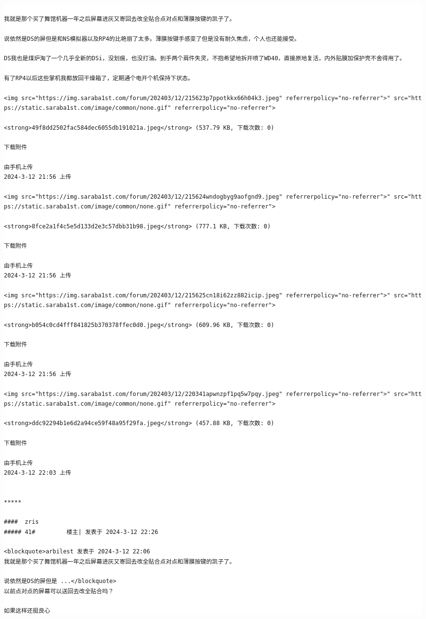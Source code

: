 ````玩老的街机肯定天然选土星或者md 6键手柄啊

我就是那个买了舞馆机器一年之后屏幕进灰又寄回去改全贴合点对点和薄膜按键的凯子了。

说依然是DS的屏但是和NS模拟器以及RP4的比艳丽了太多。薄膜按键手感变了但是没有耐久焦虑，个人也还能接受。

DS我也是煤炉淘了一个几乎全新的DSi，没划痕，也没打油。到手两个肩件失灵，不抱希望地拆开喷了WD40，直接原地复活，内外贴膜加保护壳不舍得用了。

有了RP4以后这些掌机我都放回干燥箱了，定期通个电开个机保持下状态。

<img src="https://img.saraba1st.com/forum/202403/12/215623p7ppotkkx66h04k3.jpeg" referrerpolicy="no-referrer">" src="https://static.saraba1st.com/image/common/none.gif" referrerpolicy="no-referrer">

<strong>49f8dd2502fac584dec6055db191021a.jpeg</strong> (537.79 KB, 下载次数: 0)

下载附件

由手机上传
2024-3-12 21:56 上传

<img src="https://img.saraba1st.com/forum/202403/12/215624wndogbyg9aofgnd9.jpeg" referrerpolicy="no-referrer">" src="https://static.saraba1st.com/image/common/none.gif" referrerpolicy="no-referrer">

<strong>8fce2a1f4c5e5d133d2e3c57dbb31b98.jpeg</strong> (777.1 KB, 下载次数: 0)

下载附件

由手机上传
2024-3-12 21:56 上传

<img src="https://img.saraba1st.com/forum/202403/12/215625cn18i62zz882icip.jpeg" referrerpolicy="no-referrer">" src="https://static.saraba1st.com/image/common/none.gif" referrerpolicy="no-referrer">

<strong>b054c0cd4fff841825b370378ffec0d0.jpeg</strong> (609.96 KB, 下载次数: 0)

下载附件

由手机上传
2024-3-12 21:56 上传

<img src="https://img.saraba1st.com/forum/202403/12/220341apwnzpf1pq5w7pqy.jpeg" referrerpolicy="no-referrer">" src="https://static.saraba1st.com/image/common/none.gif" referrerpolicy="no-referrer">

<strong>ddc92294b1e6d2a94ce59f48a95f29fa.jpeg</strong> (457.88 KB, 下载次数: 0)

下载附件

由手机上传
2024-3-12 22:03 上传


*****

####  zris  
##### 41#         楼主| 发表于 2024-3-12 22:26

<blockquote>arbilest 发表于 2024-3-12 22:06
我就是那个买了舞馆机器一年之后屏幕进灰又寄回去改全贴合点对点和薄膜按键的凯子了。

说依然是DS的屏但是 ...</blockquote>
以前点对点的屏幕可以送回去改全贴合吗？

如果这样还挺良心

````